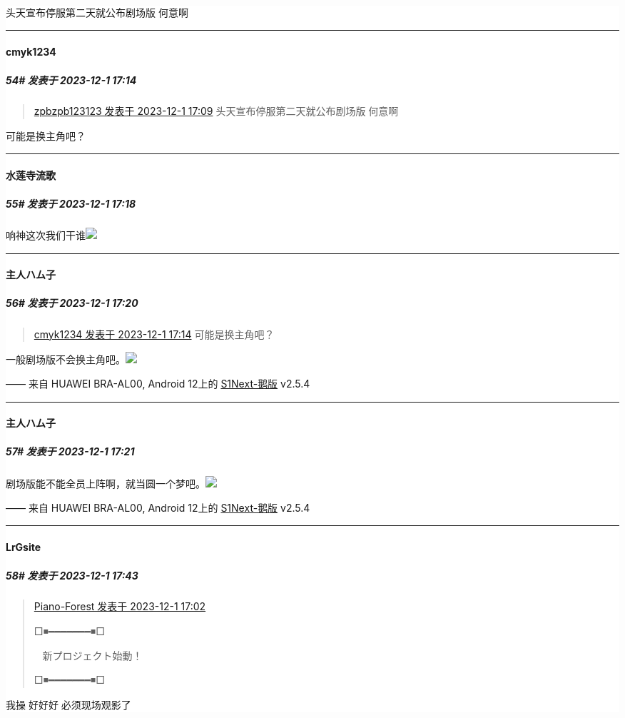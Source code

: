 头天宣布停服第二天就公布剧场版 何意啊

*****

####  cmyk1234  
##### 54#       发表于 2023-12-1 17:14

<blockquote><a href="httphttps://bbs.saraba1st.com/2b/forum.php?mod=redirect&amp;goto=findpost&amp;pid=63194775&amp;ptid=2106033" target="_blank">zpbzpb123123 发表于 2023-12-1 17:09</a>
头天宣布停服第二天就公布剧场版 何意啊</blockquote>
可能是换主角吧？

*****

####  水莲寺流歌  
##### 55#       发表于 2023-12-1 17:18

响神这次我们干谁<img src="https://static.saraba1st.com/image/smiley/face2017/037.png" referrerpolicy="no-referrer">

*****

####  主人ハム子  
##### 56#       发表于 2023-12-1 17:20

<blockquote><a href="httphttps://bbs.saraba1st.com/2b/forum.php?mod=redirect&amp;goto=findpost&amp;pid=63194857&amp;ptid=2106033" target="_blank">cmyk1234 发表于 2023-12-1 17:14</a>
可能是换主角吧？</blockquote>
一般剧场版不会换主角吧。<img src="https://static.saraba1st.com/image/smiley/face2017/067.png" referrerpolicy="no-referrer">

—— 来自 HUAWEI BRA-AL00, Android 12上的 [S1Next-鹅版](https://github.com/ykrank/S1-Next/releases) v2.5.4

*****

####  主人ハム子  
##### 57#       发表于 2023-12-1 17:21

剧场版能不能全员上阵啊，就当圆一个梦吧。<img src="https://static.saraba1st.com/image/smiley/face2017/075.png" referrerpolicy="no-referrer">

—— 来自 HUAWEI BRA-AL00, Android 12上的 [S1Next-鹅版](https://github.com/ykrank/S1-Next/releases) v2.5.4

*****

####  LrGsite  
##### 58#       发表于 2023-12-1 17:43

<blockquote><a href="httphttps://bbs.saraba1st.com/2b/forum.php?mod=redirect&amp;goto=findpost&amp;pid=63194681&amp;ptid=2106033" target="_blank">Piano-Forest 发表于 2023-12-1 17:02</a>

□◾️━━━━━━━◾️□

   新プロジェクト始動！

□◾️━━━━━━━◾️□</blockquote>
我操 好好好 必须现场观影了
